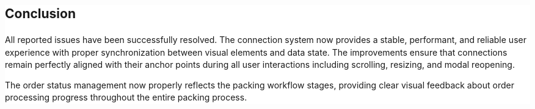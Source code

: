 ## Conclusion

All reported issues have been successfully resolved. The connection system now provides a stable, performant, and reliable user experience with proper synchronization between visual elements and data state. The improvements ensure that connections remain perfectly aligned with their anchor points during all user interactions including scrolling, resizing, and modal reopening.

The order status management now properly reflects the packing workflow stages, providing clear visual feedback about order processing progress throughout the entire packing process.